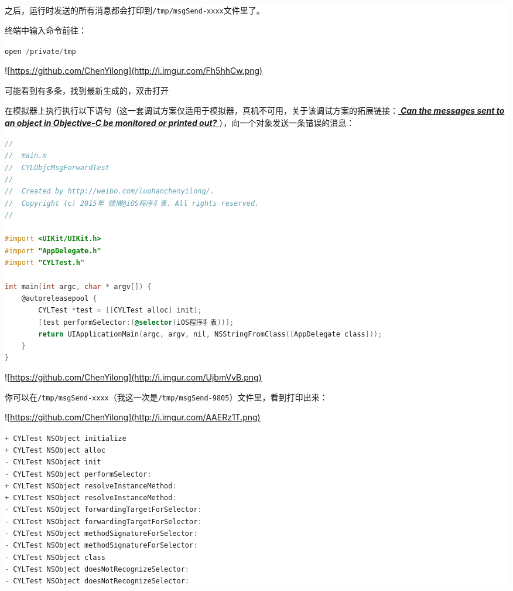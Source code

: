 之后，运行时发送的所有消息都会打印到`/tmp/msgSend-xxxx`文件里了。

终端中输入命令前往：

```Objective-C
open /private/tmp
```





![https://github.com/ChenYilong](http://i.imgur.com/Fh5hhCw.png)



可能看到有多条，找到最新生成的，双击打开



在模拟器上执行执行以下语句（这一套调试方案仅适用于模拟器，真机不可用，关于该调试方案的拓展链接：[ ***Can the messages sent to an object in Objective-C be monitored or printed out?*** ](http://stackoverflow.com/a/10750398/3395008)），向一个对象发送一条错误的消息：




```Objective-C
//
//  main.m
//  CYLObjcMsgForwardTest
//
//  Created by http://weibo.com/luohanchenyilong/.
//  Copyright (c) 2015年 微博@iOS程序犭袁. All rights reserved.
//

#import <UIKit/UIKit.h>
#import "AppDelegate.h"
#import "CYLTest.h"

int main(int argc, char * argv[]) {
    @autoreleasepool {
        CYLTest *test = [[CYLTest alloc] init];
        [test performSelector:(@selector(iOS程序犭袁))];
        return UIApplicationMain(argc, argv, nil, NSStringFromClass([AppDelegate class]));
    }
}

```

![https://github.com/ChenYilong](http://i.imgur.com/UjbmVvB.png)


你可以在`/tmp/msgSend-xxxx`（我这一次是`/tmp/msgSend-9805`）文件里，看到打印出来：



![https://github.com/ChenYilong](http://i.imgur.com/AAERz1T.png)


 
```Objective-C
+ CYLTest NSObject initialize
+ CYLTest NSObject alloc
- CYLTest NSObject init
- CYLTest NSObject performSelector:
+ CYLTest NSObject resolveInstanceMethod:
+ CYLTest NSObject resolveInstanceMethod:
- CYLTest NSObject forwardingTargetForSelector:
- CYLTest NSObject forwardingTargetForSelector:
- CYLTest NSObject methodSignatureForSelector:
- CYLTest NSObject methodSignatureForSelector:
- CYLTest NSObject class
- CYLTest NSObject doesNotRecognizeSelector:
- CYLTest NSObject doesNotRecognizeSelector:
```